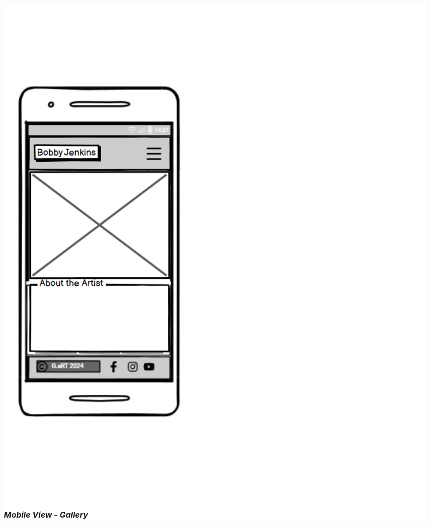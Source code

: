 <img src="assets/images/wireframes/mob-about-page.PNG" width="400" height="1000">
</p>


### _Mobile View - Gallery_

<p align="center">